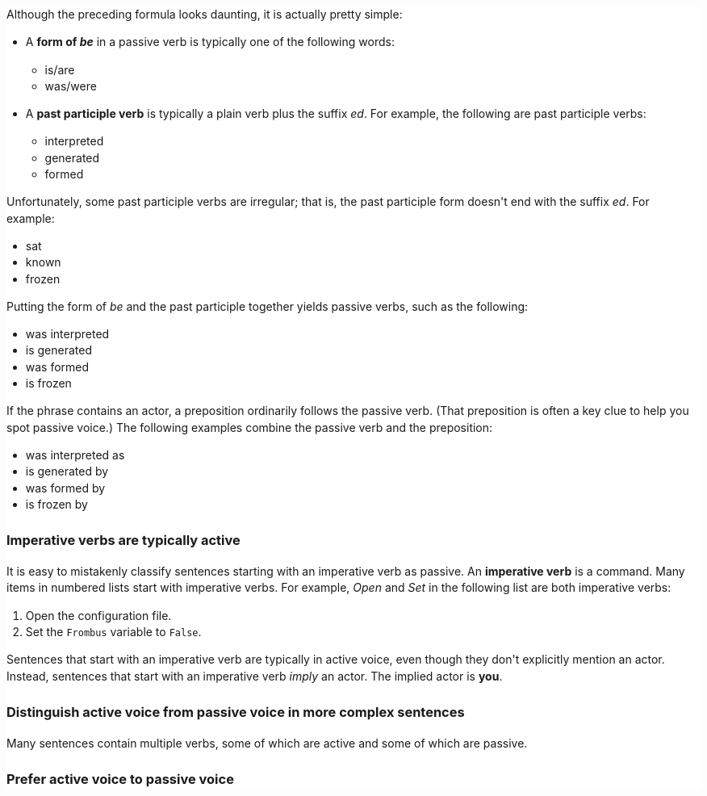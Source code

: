 Although the preceding formula looks daunting, it is actually pretty simple:

- A **form of *be*** in a passive verb is typically one of the following words:

  - is/are
  - was/were

- A **past participle verb** is typically a plain verb plus the suffix *ed*. For example, the following are past participle verbs:
  - interpreted
  - generated
  - formed

Unfortunately, some past participle verbs are irregular; that is, the past participle form doesn't end with the suffix *ed*. For example:

- sat
- known
- frozen

Putting the form of *be* and the past participle together yields passive verbs, such as the following:

- was interpreted
- is generated
- was formed
- is frozen

If the phrase contains an actor, a preposition ordinarily follows the passive verb. (That preposition is often a key clue to help you spot passive voice.) The following examples combine the passive verb and the preposition:

- was interpreted as
- is generated by
- was formed by
- is frozen by

### Imperative verbs are typically active

It is easy to mistakenly classify sentences starting with an imperative verb as passive. An **imperative verb** is a command. Many items in numbered lists start with imperative verbs. For example, *Open* and *Set* in the following list are both imperative verbs:

1. Open the configuration file.
2. Set the `Frombus` variable to `False`.

Sentences that start with an imperative verb are typically in active voice, even though they don't explicitly mention an actor. Instead, sentences that start with an imperative verb *imply* an actor. The implied actor is **you**.

### Distinguish active voice from passive voice in more complex sentences

Many sentences contain multiple verbs, some of which are active and some of which are passive.

### Prefer active voice to passive voice
